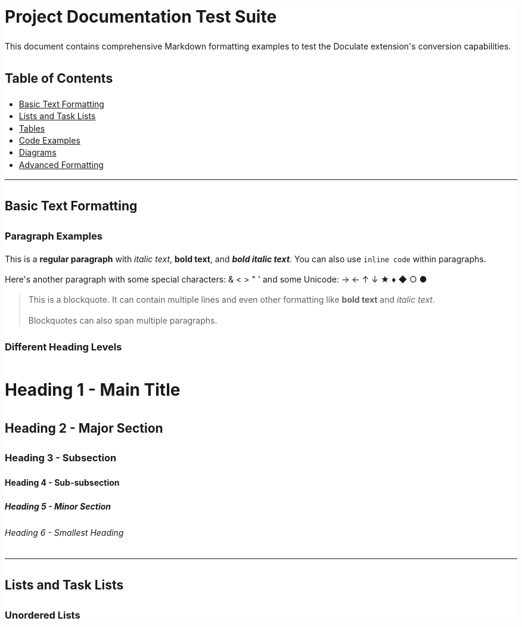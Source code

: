 # Project Documentation Test Suite

This document contains comprehensive Markdown formatting examples to test the Doculate extension's conversion capabilities.

## Table of Contents

- [Basic Text Formatting](#basic-text-formatting)
- [Lists and Task Lists](#lists-and-task-lists)
- [Tables](#tables)
- [Code Examples](#code-examples)
- [Diagrams](#diagrams)
- [Advanced Formatting](#advanced-formatting)

---

## Basic Text Formatting

### Paragraph Examples

This is a **regular paragraph** with *italic text*, **bold text**, and ***bold italic text***. You can also use `inline code` within paragraphs.

Here's another paragraph with some special characters: & < > " ' and some Unicode: → ← ↑ ↓ ★ ♦ ◆ ○ ●

> This is a blockquote. It can contain multiple lines and even other formatting like **bold text** and *italic text*.
> 
> Blockquotes can also span multiple paragraphs.

### Different Heading Levels

# Heading 1 - Main Title
## Heading 2 - Major Section
### Heading 3 - Subsection
#### Heading 4 - Sub-subsection
##### Heading 5 - Minor Section
###### Heading 6 - Smallest Heading

---

## Lists and Task Lists

### Unordered Lists
